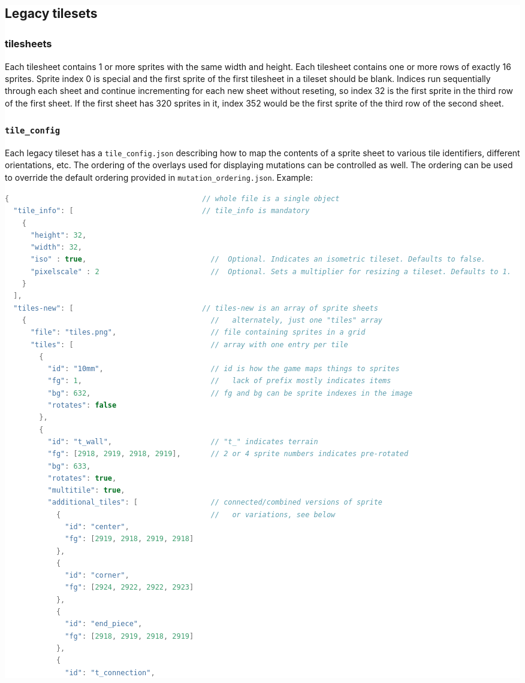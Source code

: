 ## Legacy tilesets

### tilesheets

Each tilesheet contains 1 or more sprites with the same width and height. Each tilesheet contains
one or more rows of exactly 16 sprites. Sprite index 0 is special and the first sprite of the first
tilesheet in a tileset should be blank. Indices run sequentially through each sheet and continue
incrementing for each new sheet without reseting, so index 32 is the first sprite in the third row
of the first sheet. If the first sheet has 320 sprites in it, index 352 would be the first sprite of
the third row of the second sheet.

### `tile_config`

Each legacy tileset has a `tile_config.json` describing how to map the contents of a sprite sheet to
various tile identifiers, different orientations, etc. The ordering of the overlays used for
displaying mutations can be controlled as well. The ordering can be used to override the default
ordering provided in `mutation_ordering.json`. Example:

```C++
{                                             // whole file is a single object
  "tile_info": [                              // tile_info is mandatory
    {
      "height": 32,
      "width": 32,
      "iso" : true,                             //  Optional. Indicates an isometric tileset. Defaults to false.
      "pixelscale" : 2                          //  Optional. Sets a multiplier for resizing a tileset. Defaults to 1.
    }
  ],
  "tiles-new": [                              // tiles-new is an array of sprite sheets
    {                                           //   alternately, just one "tiles" array
      "file": "tiles.png",                      // file containing sprites in a grid
      "tiles": [                                // array with one entry per tile
        {
          "id": "10mm",                         // id is how the game maps things to sprites
          "fg": 1,                              //   lack of prefix mostly indicates items
          "bg": 632,                            // fg and bg can be sprite indexes in the image
          "rotates": false
        },
        {
          "id": "t_wall",                       // "t_" indicates terrain
          "fg": [2918, 2919, 2918, 2919],       // 2 or 4 sprite numbers indicates pre-rotated
          "bg": 633,
          "rotates": true,
          "multitile": true,
          "additional_tiles": [                 // connected/combined versions of sprite
            {                                   //   or variations, see below
              "id": "center",
              "fg": [2919, 2918, 2919, 2918]
            },
            {
              "id": "corner",
              "fg": [2924, 2922, 2922, 2923]
            },
            {
              "id": "end_piece",
              "fg": [2918, 2919, 2918, 2919]
            },
            {
              "id": "t_connection",
```